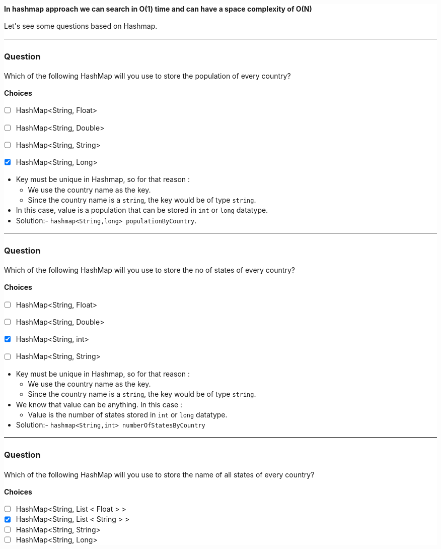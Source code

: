 **In hashmap approach we can search in O(1) time and can have a space complexity of O(N)**

Let's see some questions based on Hashmap.

---
### Question

Which of the following HashMap will you use to store the population of every country?

**Choices**

- [ ] HashMap<String, Float>
- [ ] HashMap<String, Double>
- [ ] HashMap<String, String>
- [x] HashMap<String, Long>



* Key must be unique in Hashmap, so for that reason :
  * We use the country name as the key. 
  * Since the country name is a `string`, the key would be of type `string`.
* In this case, value is a population that can be stored in `int` or `long` datatype.
* Solution:- 
`hashmap<String,long> populationByCountry`.

---
### Question

Which of the following HashMap will you use to store the no of states of every country?

**Choices**

- [ ] HashMap<String, Float>
- [ ] HashMap<String, Double>
- [x] HashMap<String, int>
- [ ] HashMap<String, String>



* Key must be unique in Hashmap, so for that reason :
  * We use the country name as the key. 
  * Since the country name is a `string`, the key would be of type `string`.
* We know that value can be anything. In this case : 
  * Value is the number of states stored in `int` or `long` datatype.
* Solution:- 
`hashmap<String,int> numberOfStatesByCountry`

---
### Question

Which of the following HashMap will you use to store the name of all states of every country?

**Choices**

- [ ] HashMap<String, List < Float > >
- [x] HashMap<String, List < String > >
- [ ] HashMap<String, String>
- [ ] HashMap<String, Long>
